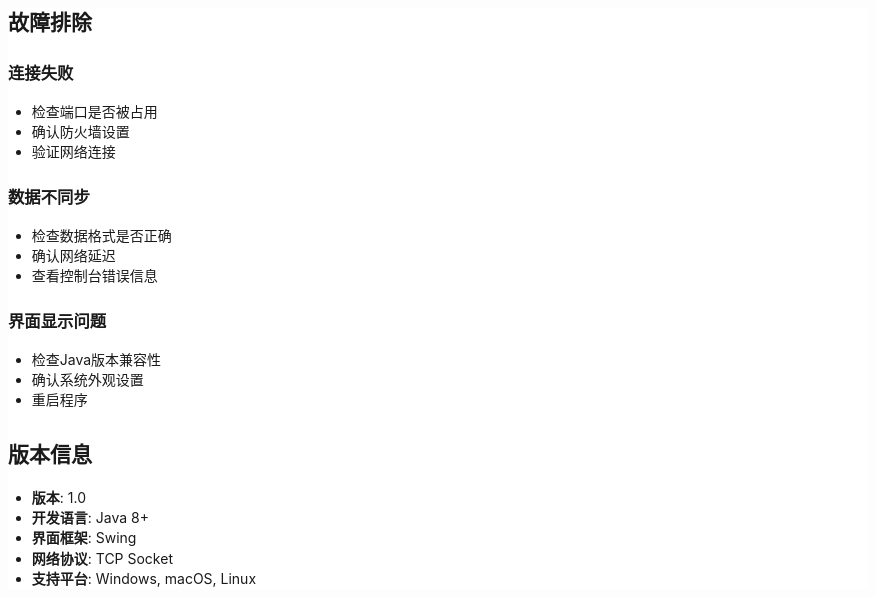 ## 故障排除

### 连接失败
- 检查端口是否被占用
- 确认防火墙设置
- 验证网络连接

### 数据不同步
- 检查数据格式是否正确
- 确认网络延迟
- 查看控制台错误信息

### 界面显示问题
- 检查Java版本兼容性
- 确认系统外观设置
- 重启程序

## 版本信息

- **版本**: 1.0
- **开发语言**: Java 8+
- **界面框架**: Swing
- **网络协议**: TCP Socket
- **支持平台**: Windows, macOS, Linux 